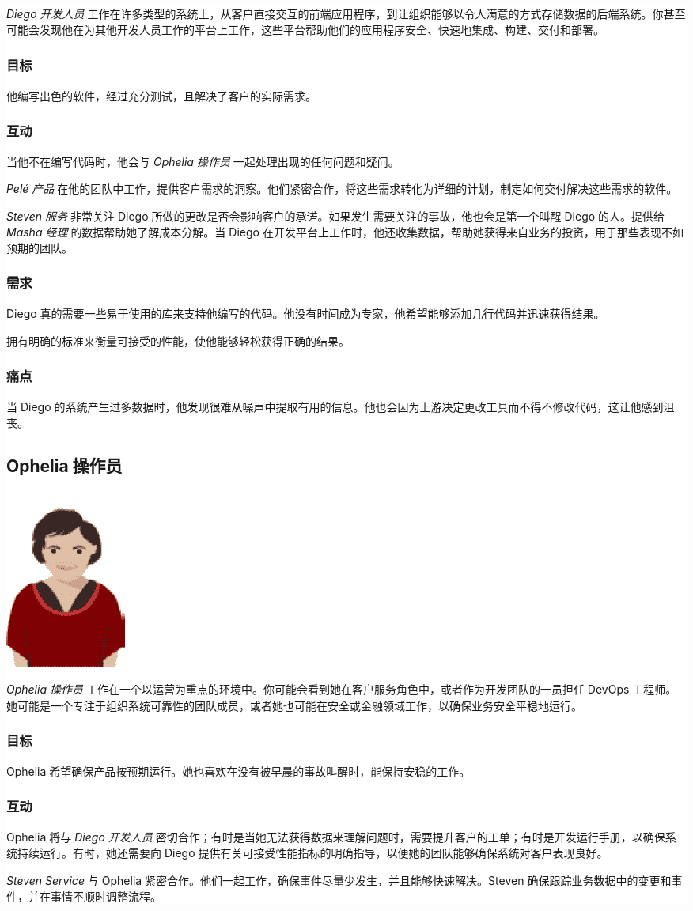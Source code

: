 *Diego 开发人员* 工作在许多类型的系统上，从客户直接交互的前端应用程序，到让组织能够以令人满意的方式存储数据的后端系统。你甚至可能会发现他在为其他开发人员工作的平台上工作，这些平台帮助他们的应用程序安全、快速地集成、构建、交付和部署。

### 目标

他编写出色的软件，经过充分测试，且解决了客户的实际需求。

### 互动

当他不在编写代码时，他会与 *Ophelia 操作员* 一起处理出现的任何问题和疑问。

*Pelé 产品* 在他的团队中工作，提供客户需求的洞察。他们紧密合作，将这些需求转化为详细的计划，制定如何交付解决这些需求的软件。

*Steven 服务* 非常关注 Diego 所做的更改是否会影响客户的承诺。如果发生需要关注的事故，他也会是第一个叫醒 Diego 的人。提供给 *Masha 经理* 的数据帮助她了解成本分解。当 Diego 在开发平台上工作时，他还收集数据，帮助她获得来自业务的投资，用于那些表现不如预期的团队。

### 需求

Diego 真的需要一些易于使用的库来支持他编写的代码。他没有时间成为专家，他希望能够添加几行代码并迅速获得结果。

拥有明确的标准来衡量可接受的性能，使他能够轻松获得正确的结果。

### 痛点

当 Diego 的系统产生过多数据时，他发现很难从噪声中提取有用的信息。他也会因为上游决定更改工具而不得不修改代码，这让他感到沮丧。

## Ophelia 操作员

![](img/B18277_01_12.jpg)

*Ophelia 操作员* 工作在一个以运营为重点的环境中。你可能会看到她在客户服务角色中，或者作为开发团队的一员担任 DevOps 工程师。她可能是一个专注于组织系统可靠性的团队成员，或者她也可能在安全或金融领域工作，以确保业务安全平稳地运行。

### 目标

Ophelia 希望确保产品按预期运行。她也喜欢在没有被早晨的事故叫醒时，能保持安稳的工作。

### 互动

Ophelia 将与 *Diego 开发人员* 密切合作；有时是当她无法获得数据来理解问题时，需要提升客户的工单；有时是开发运行手册，以确保系统持续运行。有时，她还需要向 Diego 提供有关可接受性能指标的明确指导，以便她的团队能够确保系统对客户表现良好。

*Steven Service* 与 Ophelia 紧密合作。他们一起工作，确保事件尽量少发生，并且能够快速解决。Steven 确保跟踪业务数据中的变更和事件，并在事情不顺时调整流程。
